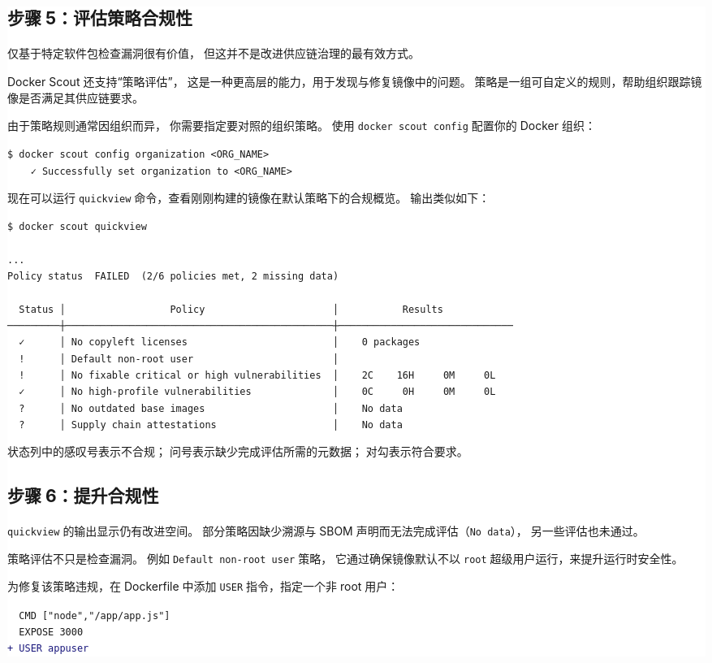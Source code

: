 ## 步骤 5：评估策略合规性

仅基于特定软件包检查漏洞很有价值，
但这并不是改进供应链治理的最有效方式。

Docker Scout 还支持“策略评估”，
这是一种更高层的能力，用于发现与修复镜像中的问题。
策略是一组可自定义的规则，帮助组织跟踪镜像是否满足其供应链要求。

由于策略规则通常因组织而异，
你需要指定要对照的组织策略。
使用 `docker scout config` 配置你的 Docker 组织：

```console
$ docker scout config organization <ORG_NAME>
    ✓ Successfully set organization to <ORG_NAME>
```

现在可以运行 `quickview` 命令，查看刚刚构建的镜像在默认策略下的合规概览。
输出类似如下：

```console
$ docker scout quickview

...
Policy status  FAILED  (2/6 policies met, 2 missing data)

  Status │                  Policy                      │           Results
─────────┼──────────────────────────────────────────────┼──────────────────────────────
  ✓      │ No copyleft licenses                         │    0 packages
  !      │ Default non-root user                        │
  !      │ No fixable critical or high vulnerabilities  │    2C    16H     0M     0L
  ✓      │ No high-profile vulnerabilities              │    0C     0H     0M     0L
  ?      │ No outdated base images                      │    No data
  ?      │ Supply chain attestations                    │    No data
```

状态列中的感叹号表示不合规；
问号表示缺少完成评估所需的元数据；
对勾表示符合要求。

## 步骤 6：提升合规性

`quickview` 的输出显示仍有改进空间。
部分策略因缺少溯源与 SBOM 声明而无法完成评估（`No data`），
另一些评估也未通过。

策略评估不只是检查漏洞。
例如 `Default non-root user` 策略，
它通过确保镜像默认不以 `root` 超级用户运行，来提升运行时安全性。

为修复该策略违规，在 Dockerfile 中添加 `USER` 指令，指定一个非 root 用户：

```diff
  CMD ["node","/app/app.js"]
  EXPOSE 3000
+ USER appuser
```
